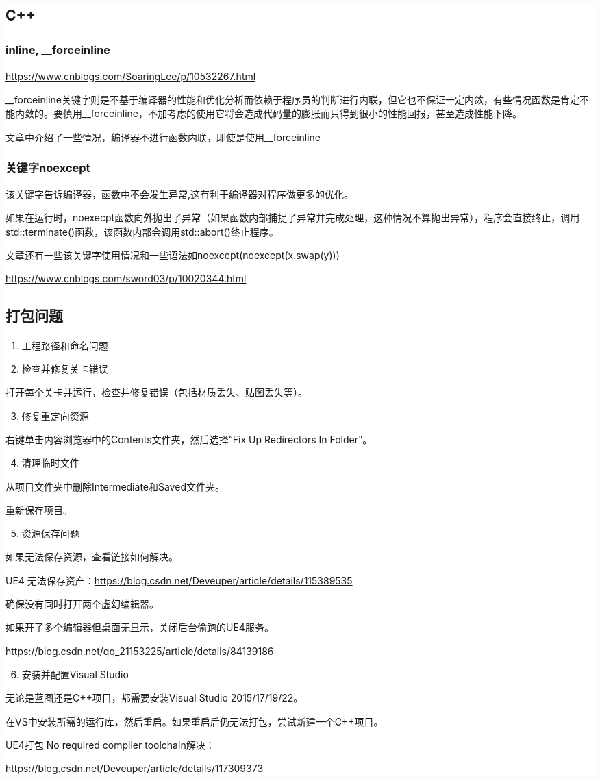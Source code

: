 ## C++

### inline, __forceinline

https://www.cnblogs.com/SoaringLee/p/10532267.html

__forceinline关键字则是不基于编译器的性能和优化分析而依赖于程序员的判断进行内联，但它也不保证一定内敛，有些情况函数是肯定不能内敛的。要慎用__forceinline，不加考虑的使用它将会造成代码量的膨胀而只得到很小的性能回报，甚至造成性能下降。

文章中介绍了一些情况，编译器不进行函数内联，即使是使用__forceinline

### 关键字noexcept

该关键字告诉编译器，函数中不会发生异常,这有利于编译器对程序做更多的优化。

如果在运行时，noexecpt函数向外抛出了异常（如果函数内部捕捉了异常并完成处理，这种情况不算抛出异常），程序会直接终止，调用std::terminate()函数，该函数内部会调用std::abort()终止程序。

文章还有一些该关键字使用情况和一些语法如noexcept(noexcept(x.swap(y)))

https://www.cnblogs.com/sword03/p/10020344.html

## 打包问题

1. 工程路径和命名问题

2. 检查并修复关卡错误

打开每个关卡并运行，检查并修复错误（包括材质丢失、贴图丢失等）。

3. 修复重定向资源

右键单击内容浏览器中的Contents文件夹，然后选择“Fix Up Redirectors In Folder”。

4. 清理临时文件

从项目文件夹中删除Intermediate和Saved文件夹。

重新保存项目。

5. 资源保存问题

如果无法保存资源，查看链接如何解决。

UE4 无法保存资产：https://blog.csdn.net/Deveuper/article/details/115389535

确保没有同时打开两个虚幻编辑器。

如果开了多个编辑器但桌面无显示，关闭后台偷跑的UE4服务。

https://blog.csdn.net/qq_21153225/article/details/84139186

6. 安装并配置Visual Studio

无论是蓝图还是C++项目，都需要安装Visual Studio 2015/17/19/22。

在VS中安装所需的运行库，然后重启。如果重启后仍无法打包，尝试新建一个C++项目。

UE4打包 No required compiler toolchain解决：

https://blog.csdn.net/Deveuper/article/details/117309373
